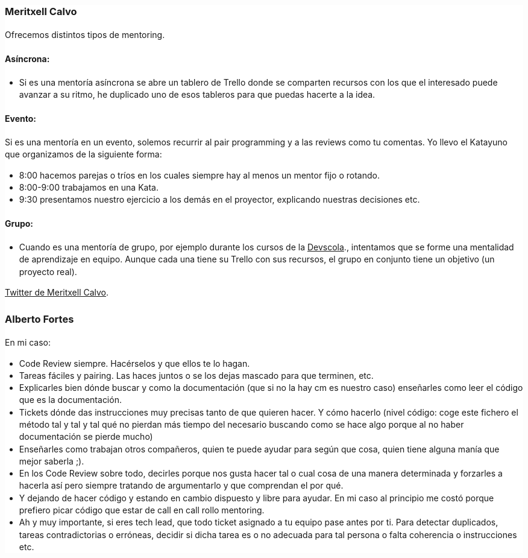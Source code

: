 ### Meritxell Calvo

Ofrecemos distintos tipos de <span lang="en">mentoring</span>.

#### Asíncrona:

- Si es una mentoría asíncrona se abre un tablero de Trello donde se comparten recursos con los que el interesado puede avanzar a su ritmo, he duplicado uno de esos tableros para que puedas hacerte a la idea.

#### Evento:

Si es una mentoría en un evento, solemos recurrir al pair programming y a las <span lang="en">reviews</span> como tu comentas. Yo llevo el Katayuno que organizamos de la siguiente forma:

- 8:00 hacemos parejas o tríos en los cuales siempre hay al menos un mentor fijo o rotando.
- 8:00-9:00 trabajamos en una Kata.
- 9:30 presentamos nuestro ejercicio a los demás en el proyector, explicando nuestras decisiones etc.

#### Grupo:

- Cuando es una mentoría de grupo, por ejemplo durante los cursos de la <a class="link link--special" href="http://www.devscola.org/" target="_blank" rel="noopener noreferrer">Devscola</a>., intentamos que se forme una mentalidad de aprendizaje en equipo. Aunque cada una tiene su Trello con sus recursos, el grupo en conjunto tiene un objetivo (un proyecto real).

<a class="link link--special" href="https://twitter.com/nyan_dev" target="_blank" rel="noopener noreferrer">Twitter de Meritxell Calvo</a>.

### Alberto Fortes

En mi caso:

- <span lang="en">Code Review</span> siempre. Hacérselos y que ellos te lo hagan.
- Tareas fáciles y <span lang="en">pairing</span>. Las haces juntos o se los dejas mascado para que terminen, etc.
- Explicarles bien dónde buscar y como la documentación (que si no la hay cm es nuestro caso) enseñarles como leer el código que es la documentación.
- Tickets dónde das instrucciones muy precisas tanto de que quieren hacer. Y cómo hacerlo (nivel código: coge este fichero el método tal y tal y tal qué no pierdan más tiempo del necesario buscando como se hace algo porque al no haber documentación se pierde mucho)
- Enseñarles como trabajan otros compañeros, quien te puede ayudar para según que cosa, quien tiene alguna manía que mejor saberla ;).
- En los <span lang="en">Code Review</span> sobre todo, decirles porque nos gusta hacer tal o cual cosa de una manera determinada y forzarles a hacerla así pero siempre tratando de argumentarlo y que comprendan el por qué.
- Y dejando de hacer código y estando en cambio dispuesto y libre para ayudar. En mi caso al principio me costó porque prefiero picar código que estar de <span lang="en">call</span> en <span lang="en">call</span> rollo mentoring.
- Ah y muy importante, si eres <span lang="en">tech lead</span>, que todo ticket asignado a tu equipo pase antes por ti. Para detectar duplicados, tareas contradictorias o erróneas, decidir si dicha tarea es o no adecuada para tal persona o falta coherencia o instrucciones etc.
